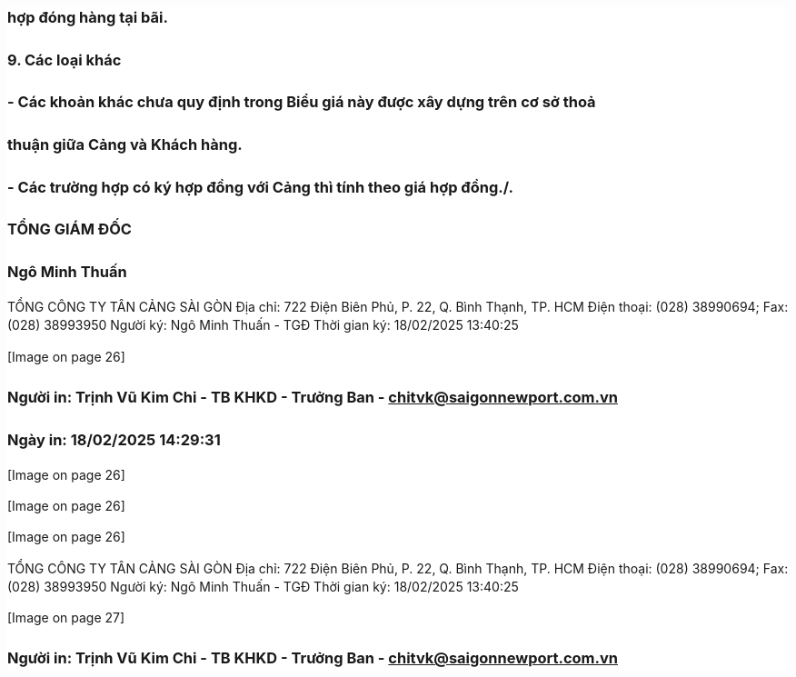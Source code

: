 
### hợp đóng hàng tại bãi.


### 9.  Các loại khác


### - Các khoản khác chưa quy định trong Biểu giá này được xây dựng trên cơ sở thoả


### thuận giữa Cảng và Khách hàng.


### - Các trường hợp có ký hợp đồng với Cảng thì tính theo giá hợp đồng./.


### TỔNG GIÁM ĐỐC


### Ngô Minh Thuấn


TỔNG CÔNG TY TÂN CẢNG SÀI GÒN
Địa chỉ: 722 Điện Biên Phủ, P. 22, Q. Bình Thạnh, TP. HCM
Điện thoại: (028) 38990694; Fax: (028) 38993950
Người ký: Ngô Minh Thuấn - TGĐ
Thời gian ký: 18/02/2025 13:40:25

[Image on page 26]

### Người in: Trịnh Vũ Kim Chi - TB KHKD - Trưởng Ban - chitvk@saigonnewport.com.vn


### Ngày in: 18/02/2025 14:29:31


[Image on page 26]

[Image on page 26]

[Image on page 26]



TỔNG CÔNG TY TÂN CẢNG SÀI GÒN
Địa chỉ: 722 Điện Biên Phủ, P. 22, Q. Bình Thạnh, TP. HCM
Điện thoại: (028) 38990694; Fax: (028) 38993950
Người ký: Ngô Minh Thuấn - TGĐ
Thời gian ký: 18/02/2025 13:40:25

[Image on page 27]

### Người in: Trịnh Vũ Kim Chi - TB KHKD - Trưởng Ban - chitvk@saigonnewport.com.vn
